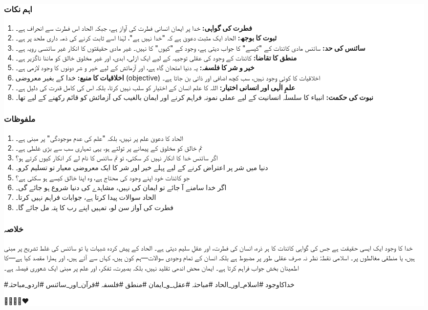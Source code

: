 
### **اہم نکات**

1.  **فطرت کی گواہی:** خدا پر ایمان انسانی فطرت کی آواز ہے، جبکہ الحاد اس فطرت سے انحراف ہے۔
2.  **ثبوت کا بوجھ:** الحاد ایک مثبت دعویٰ ہے کہ "خدا نہیں ہے"، لہٰذا اسے ثابت کرنے کی ذمہ داری ملحد پر ہے۔
3.  **سائنس کی حد:** سائنس مادی کائنات کے "کیسے" کا جواب دیتی ہے، وجود کے "کیوں" کا نہیں۔ غیر مادی حقیقتوں کا انکار غیر سائنسی رویہ ہے۔
4.  **منطق کا تقاضا:** کائنات کے وجود کی عقلی توجیہہ کے لیے ایک ازلی، ابدی، اور غیر مخلوق خالق کو ماننا ناگزیر ہے۔
5.  **خیر و شر کا فلسفہ:** یہ دنیا امتحان گاہ ہے، اور آزمائش کے لیے خیر و شر دونوں کا وجود لازمی ہے۔
6.  **اخلاقیات کا منبع:** خدا کے بغیر معروضی (objective) اخلاقیات کا کوئی وجود نہیں، سب کچھ اضافی اور ذاتی بن جاتا ہے۔
7.  **علمِ الٰہی اور انسانی اختیار:** اللہ کا علم انسان کے اختیار کو سلب نہیں کرتا، بلکہ اس کی کامل قدرت کی دلیل ہے۔
8.  **نبوت کی حکمت:** انبیاء کا سلسلہ انسانیت کے لیے عملی نمونہ فراہم کرنے اور ایمان بالغیب کی آزمائش کو قائم رکھنے کے لیے تھا۔

### **ملفوظات**

1.  الحاد کا دعویٰ علم پر نہیں، بلکہ "علم کی عدم موجودگی" پر مبنی ہے۔
2.  تم خالق کو مخلوق کے پیمانے پر تولتے ہو، یہی تمہاری سب سے بڑی غلطی ہے۔
3.  اگر سائنس خدا کا انکار نہیں کر سکتی، تو تم سائنس کا نام لے کر انکار کیوں کرتے ہو؟
4.  دنیا میں شر پر اعتراض کرنے کے لیے پہلے خیر اور شر کا ایک معروضی معیار تو تسلیم کرو۔
5.  جو کائنات خود اپنے وجود کی محتاج ہے، وہ اپنا خالق کیسے ہو سکتی ہے؟
6.  اگر خدا سامنے آ جائے تو ایمان کی نہیں، مشاہدے کی دنیا شروع ہو جائے گی۔
7.  الحاد سوالات پیدا کرتا ہے، جوابات فراہم نہیں کرتا۔
8.  فطرت کی آواز سن لو، تمہیں اپنے رب کا پتہ مل جائے گا۔

### **خلاصہ**

خدا کا وجود ایک ایسی حقیقت ہے جس کی گواہی کائنات کا ہر ذرہ، انسان کی فطرت، اور عقلِ سلیم دیتی ہے۔ الحاد کے پیش کردہ شبہات یا تو سائنس کی غلط تشریح پر مبنی ہیں، یا منطقی مغالطوں پر۔ اسلامی نقطۂ نظر نہ صرف عقلی طور پر مضبوط ہے بلکہ انسان کے تمام وجودی سوالات—ہم کون ہیں، کہاں سے آئے ہیں، اور ہمارا مقصد کیا ہے—کا اطمینان بخش جواب فراہم کرتا ہے۔ ایمان محض اندھی تقلید نہیں، بلکہ بصیرت، تفکر، اور علم پر مبنی ایک شعوری فیصلہ ہے۔

#خداکاوجود #اسلام_اور_الحاد #مباحثہ #عقل_و_ایمان #منطق #فلسفہ #قرآن_اور_سائنس #اردو_مباحثہ

🧠✨📖🙏❤️